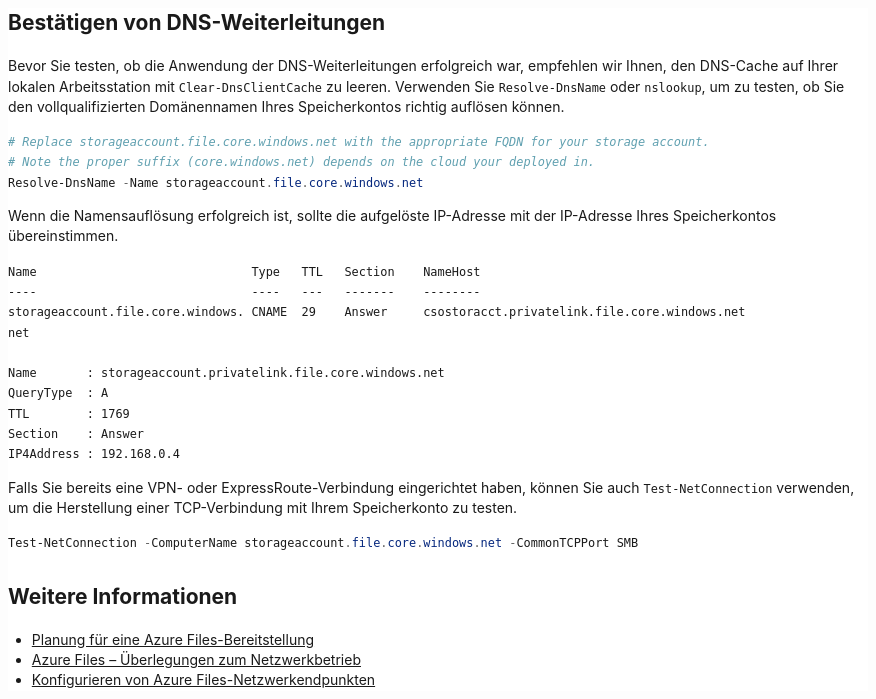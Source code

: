 ## <a name="confirm-dns-forwarders"></a>Bestätigen von DNS-Weiterleitungen
Bevor Sie testen, ob die Anwendung der DNS-Weiterleitungen erfolgreich war, empfehlen wir Ihnen, den DNS-Cache auf Ihrer lokalen Arbeitsstation mit `Clear-DnsClientCache` zu leeren. Verwenden Sie `Resolve-DnsName` oder `nslookup`, um zu testen, ob Sie den vollqualifizierten Domänennamen Ihres Speicherkontos richtig auflösen können.

```powershell
# Replace storageaccount.file.core.windows.net with the appropriate FQDN for your storage account.
# Note the proper suffix (core.windows.net) depends on the cloud your deployed in.
Resolve-DnsName -Name storageaccount.file.core.windows.net
```

Wenn die Namensauflösung erfolgreich ist, sollte die aufgelöste IP-Adresse mit der IP-Adresse Ihres Speicherkontos übereinstimmen.

```Output
Name                              Type   TTL   Section    NameHost
----                              ----   ---   -------    --------
storageaccount.file.core.windows. CNAME  29    Answer     csostoracct.privatelink.file.core.windows.net
net

Name       : storageaccount.privatelink.file.core.windows.net
QueryType  : A
TTL        : 1769
Section    : Answer
IP4Address : 192.168.0.4
```

Falls Sie bereits eine VPN- oder ExpressRoute-Verbindung eingerichtet haben, können Sie auch `Test-NetConnection` verwenden, um die Herstellung einer TCP-Verbindung mit Ihrem Speicherkonto zu testen.

```PowerShell
Test-NetConnection -ComputerName storageaccount.file.core.windows.net -CommonTCPPort SMB
```

## <a name="see-also"></a>Weitere Informationen
- [Planung für eine Azure Files-Bereitstellung](storage-files-planning.md)
- [Azure Files – Überlegungen zum Netzwerkbetrieb](storage-files-networking-overview.md)
- [Konfigurieren von Azure Files-Netzwerkendpunkten](storage-files-networking-endpoints.md)